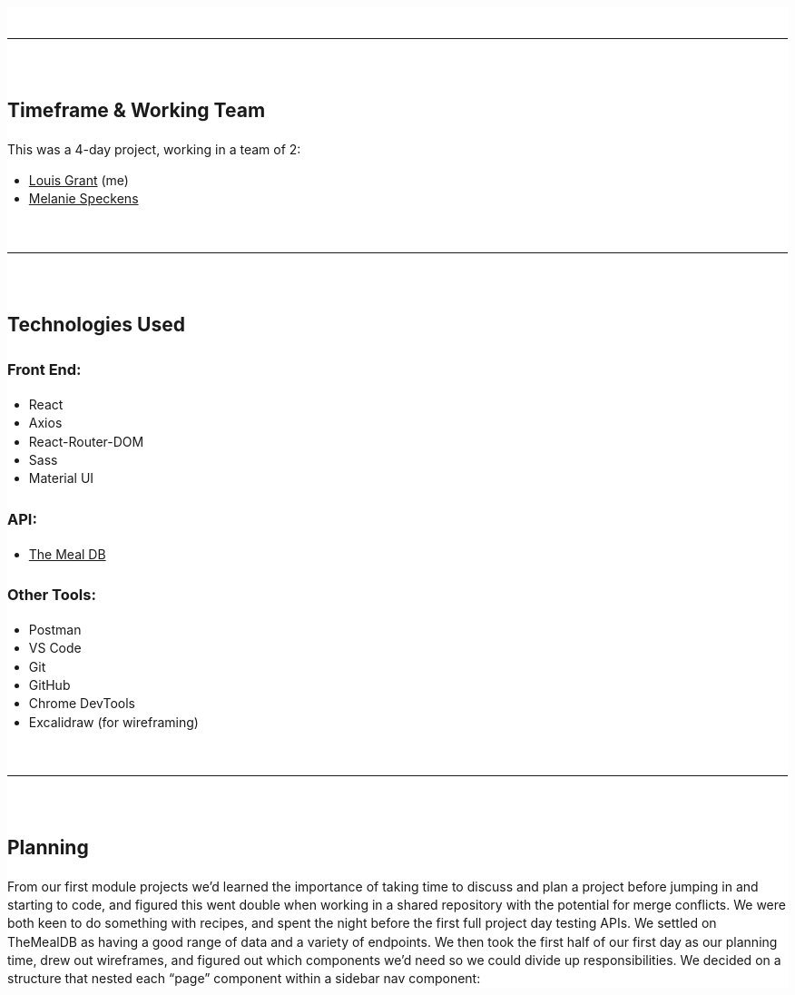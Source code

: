 <br />

---

<br />

## Timeframe & Working Team

This was a 4-day project, working in a team of 2:

- [Louis Grant](https://github.com/ljsgrant/) (me)
- [Melanie Speckens](https://github.com/elanieca/)

<br />

---

<br />

## Technologies Used

### Front End:

- React
- Axios
- React-Router-DOM
- Sass
- Material UI

### API:

- [The Meal DB](https://www.themealdb.com/api.php)

### Other Tools:

- Postman
- VS Code
- Git
- GitHub
- Chrome DevTools
- Excalidraw (for wireframing)

<br />

---

<br />

## Planning

From our first module projects we’d learned the importance of taking time to discuss and plan a project before jumping in and starting to code, and figured this went double when working in a shared repository with the potential for merge conflicts. We were both keen to do something with recipes, and spent the night before the first full project day testing APIs. We settled on TheMealDB as having a good range of data and a variety of endpoints. We then took the first half of our first day as our planning time, drew out wireframes, and figured out which components we’d need so we could divide up responsibilities. We decided on a structure that nested each “page” component within a sidebar nav component:
